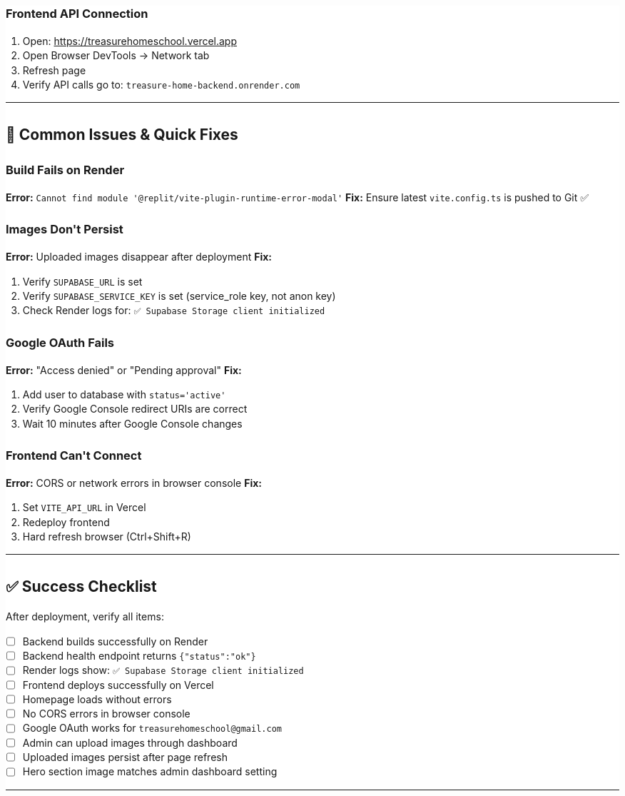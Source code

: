 ### Frontend API Connection
1. Open: https://treasurehomeschool.vercel.app
2. Open Browser DevTools → Network tab
3. Refresh page
4. Verify API calls go to: `treasure-home-backend.onrender.com`

---

## 🐛 Common Issues & Quick Fixes

### Build Fails on Render
**Error:** `Cannot find module '@replit/vite-plugin-runtime-error-modal'`
**Fix:** Ensure latest `vite.config.ts` is pushed to Git ✅

### Images Don't Persist
**Error:** Uploaded images disappear after deployment
**Fix:** 
1. Verify `SUPABASE_URL` is set
2. Verify `SUPABASE_SERVICE_KEY` is set (service_role key, not anon key)
3. Check Render logs for: `✅ Supabase Storage client initialized`

### Google OAuth Fails
**Error:** "Access denied" or "Pending approval"
**Fix:**
1. Add user to database with `status='active'`
2. Verify Google Console redirect URIs are correct
3. Wait 10 minutes after Google Console changes

### Frontend Can't Connect
**Error:** CORS or network errors in browser console
**Fix:**
1. Set `VITE_API_URL` in Vercel
2. Redeploy frontend
3. Hard refresh browser (Ctrl+Shift+R)

---

## ✅ Success Checklist

After deployment, verify all items:

- [ ] Backend builds successfully on Render
- [ ] Backend health endpoint returns `{"status":"ok"}`
- [ ] Render logs show: `✅ Supabase Storage client initialized`
- [ ] Frontend deploys successfully on Vercel
- [ ] Homepage loads without errors
- [ ] No CORS errors in browser console
- [ ] Google OAuth works for `treasurehomeschool@gmail.com`
- [ ] Admin can upload images through dashboard
- [ ] Uploaded images persist after page refresh
- [ ] Hero section image matches admin dashboard setting

---